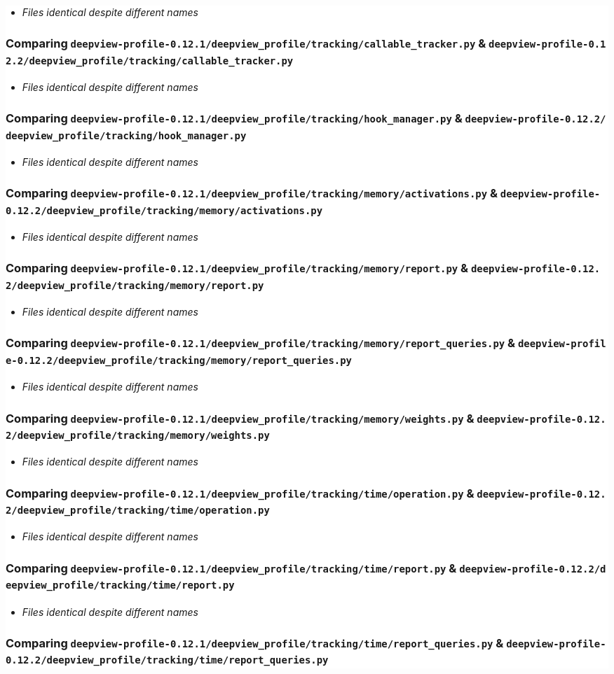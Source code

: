  * *Files identical despite different names*

### Comparing `deepview-profile-0.12.1/deepview_profile/tracking/callable_tracker.py` & `deepview-profile-0.12.2/deepview_profile/tracking/callable_tracker.py`

 * *Files identical despite different names*

### Comparing `deepview-profile-0.12.1/deepview_profile/tracking/hook_manager.py` & `deepview-profile-0.12.2/deepview_profile/tracking/hook_manager.py`

 * *Files identical despite different names*

### Comparing `deepview-profile-0.12.1/deepview_profile/tracking/memory/activations.py` & `deepview-profile-0.12.2/deepview_profile/tracking/memory/activations.py`

 * *Files identical despite different names*

### Comparing `deepview-profile-0.12.1/deepview_profile/tracking/memory/report.py` & `deepview-profile-0.12.2/deepview_profile/tracking/memory/report.py`

 * *Files identical despite different names*

### Comparing `deepview-profile-0.12.1/deepview_profile/tracking/memory/report_queries.py` & `deepview-profile-0.12.2/deepview_profile/tracking/memory/report_queries.py`

 * *Files identical despite different names*

### Comparing `deepview-profile-0.12.1/deepview_profile/tracking/memory/weights.py` & `deepview-profile-0.12.2/deepview_profile/tracking/memory/weights.py`

 * *Files identical despite different names*

### Comparing `deepview-profile-0.12.1/deepview_profile/tracking/time/operation.py` & `deepview-profile-0.12.2/deepview_profile/tracking/time/operation.py`

 * *Files identical despite different names*

### Comparing `deepview-profile-0.12.1/deepview_profile/tracking/time/report.py` & `deepview-profile-0.12.2/deepview_profile/tracking/time/report.py`

 * *Files identical despite different names*

### Comparing `deepview-profile-0.12.1/deepview_profile/tracking/time/report_queries.py` & `deepview-profile-0.12.2/deepview_profile/tracking/time/report_queries.py`
